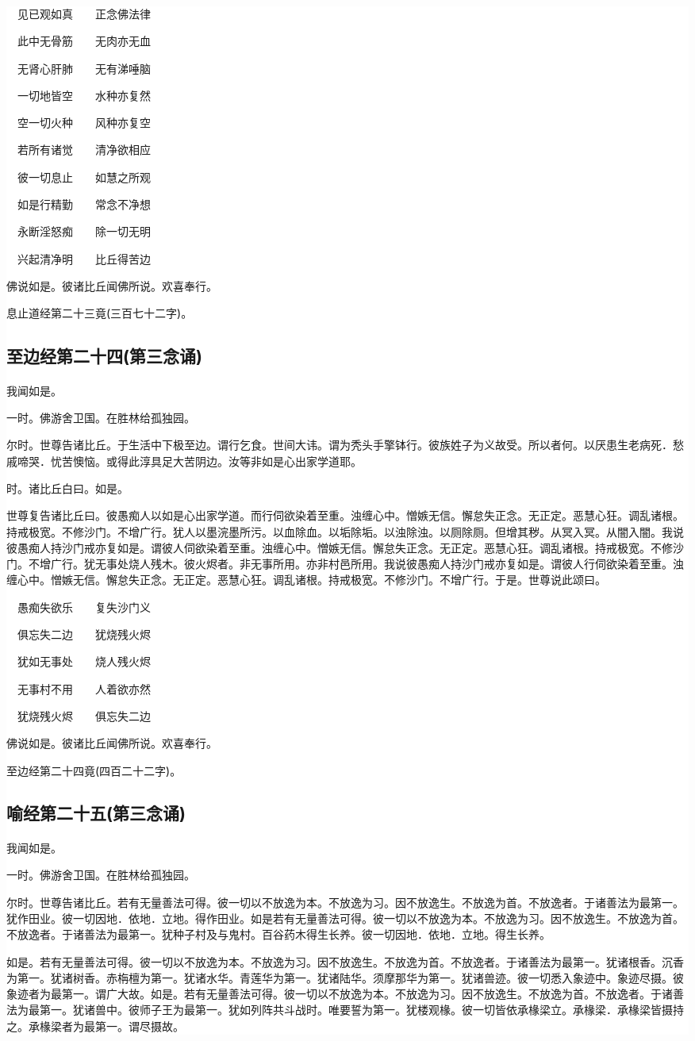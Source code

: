 　见已观如真　　正念佛法律

　此中无骨筋　　无肉亦无血

　无肾心肝肺　　无有涕唾脑

　一切地皆空　　水种亦复然

　空一切火种　　风种亦复空

　若所有诸觉　　清净欲相应

　彼一切息止　　如慧之所观

　如是行精勤　　常念不净想

　永断淫怒痴　　除一切无明

　兴起清净明　　比丘得苦边

佛说如是。彼诸比丘闻佛所说。欢喜奉行。

息止道经第二十三竟(三百七十二字)。

## 至边经第二十四(第三念诵)

我闻如是。

一时。佛游舍卫国。在胜林给孤独园。

尔时。世尊告诸比丘。于生活中下极至边。谓行乞食。世间大讳。谓为秃头手擎钵行。彼族姓子为义故受。所以者何。以厌患生老病死．愁戚啼哭．忧苦懊恼。或得此淳具足大苦阴边。汝等非如是心出家学道耶。

时。诸比丘白曰。如是。

世尊复告诸比丘曰。彼愚痴人以如是心出家学道。而行伺欲染着至重。浊缠心中。憎嫉无信。懈怠失正念。无正定。恶慧心狂。调乱诸根。持戒极宽。不修沙门。不增广行。犹人以墨浣墨所污。以血除血。以垢除垢。以浊除浊。以厕除厕。但增其秽。从冥入冥。从闇入闇。我说彼愚痴人持沙门戒亦复如是。谓彼人伺欲染着至重。浊缠心中。憎嫉无信。懈怠失正念。无正定。恶慧心狂。调乱诸根。持戒极宽。不修沙门。不增广行。犹无事处烧人残木。彼火烬者。非无事所用。亦非村邑所用。我说彼愚痴人持沙门戒亦复如是。谓彼人行伺欲染着至重。浊缠心中。憎嫉无信。懈怠失正念。无正定。恶慧心狂。调乱诸根。持戒极宽。不修沙门。不增广行。于是。世尊说此颂曰。

　愚痴失欲乐　　复失沙门义

　俱忘失二边　　犹烧残火烬

　犹如无事处　　烧人残火烬

　无事村不用　　人着欲亦然

　犹烧残火烬　　俱忘失二边

佛说如是。彼诸比丘闻佛所说。欢喜奉行。

至边经第二十四竟(四百二十二字)。

## 喻经第二十五(第三念诵)

我闻如是。

一时。佛游舍卫国。在胜林给孤独园。

尔时。世尊告诸比丘。若有无量善法可得。彼一切以不放逸为本。不放逸为习。因不放逸生。不放逸为首。不放逸者。于诸善法为最第一。犹作田业。彼一切因地．依地．立地。得作田业。如是若有无量善法可得。彼一切以不放逸为本。不放逸为习。因不放逸生。不放逸为首。不放逸者。于诸善法为最第一。犹种子村及与鬼村。百谷药木得生长养。彼一切因地．依地．立地。得生长养。

如是。若有无量善法可得。彼一切以不放逸为本。不放逸为习。因不放逸生。不放逸为首。不放逸者。于诸善法为最第一。犹诸根香。沉香为第一。犹诸树香。赤栴檀为第一。犹诸水华。青莲华为第一。犹诸陆华。须摩那华为第一。犹诸兽迹。彼一切悉入象迹中。象迹尽摄。彼象迹者为最第一。谓广大故。如是。若有无量善法可得。彼一切以不放逸为本。不放逸为习。因不放逸生。不放逸为首。不放逸者。于诸善法为最第一。犹诸兽中。彼师子王为最第一。犹如列阵共斗战时。唯要誓为第一。犹楼观椽。彼一切皆依承椽梁立。承椽梁．承椽梁皆摄持之。承椽梁者为最第一。谓尽摄故。
